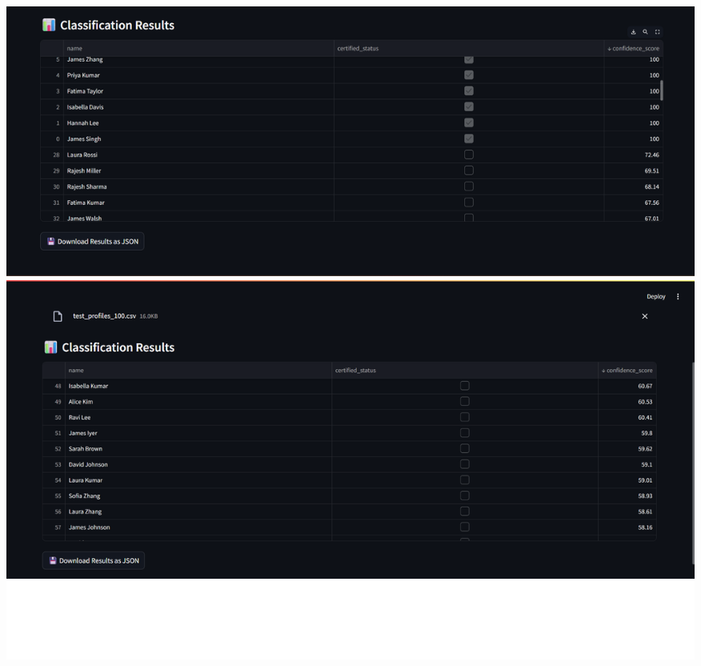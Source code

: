 ![Screenshot 3](https://raw.githubusercontent.com/rohithrajv007/CHAMPIONS-GROUP-INTERNSHIP-ASSIGNMENT-PROJECT-/main/Screenshot%202025-08-15%20020632.png)
![Screenshot 4](https://raw.githubusercontent.com/rohithrajv007/CHAMPIONS-GROUP-INTERNSHIP-ASSIGNMENT-PROJECT-/main/Screenshot%202025-08-15%20020641.png)
```





